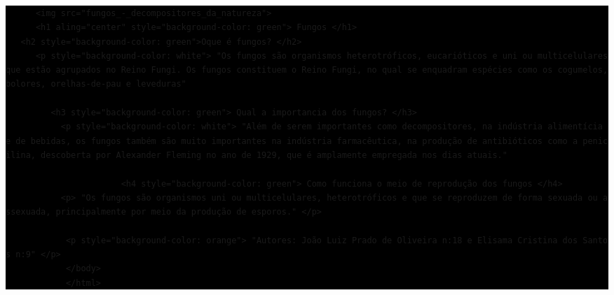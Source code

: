  <!DOCTYPE html>
  <html>
   <head>
     <title> Fungos </title>
     </head>
         <body style="background-color:black"

          <img src="fungos_-_decompositores_da_natureza">
          <h1 aling="center" style="background-color: green"> Fungos </h1>
       <h2 style="background-color: green">Oque é fungos? </h2>
          <p style="background-color: white"> "Os fungos são organismos heterotróficos, eucarióticos e uni ou multicelulares que estão agrupados no Reino Fungi. Os fungos constituem o Reino Fungi, no qual se enquadram espécies como os cogumelos, bolores, orelhas-de-pau e leveduras"

             <h3 style="background-color: green"> Qual a importancia dos fungos? </h3>
               <p style="background-color: white"> "Além de serem importantes como decompositores, na indústria alimentícia e de bebidas, os fungos também são muito importantes na indústria farmacêutica, na produção de antibióticos como a penicilina, descoberta por Alexander Fleming no ano de 1929, que é amplamente empregada nos dias atuais."
               
                           <h4 style="background-color: green"> Como funciona o meio de reprodução dos fungos </h4>
               <p> "Os fungos são organismos uni ou multicelulares, heterotróficos e que se reproduzem de forma sexuada ou assexuada, principalmente por meio da produção de esporos." </p>

                <p style="background-color: orange"> "Autores: João Luiz Prado de Oliveira n:18 e Elisama Cristina dos Santos n:9" </p>
                </body>
                </html>
